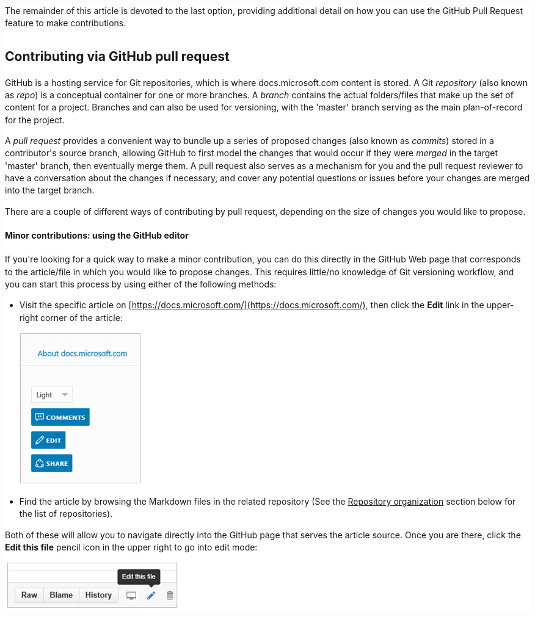 
The remainder of this article is devoted to the last option, providing additional detail on how you can use the GitHub Pull Request feature to make contributions. 
## Contributing via GitHub pull request

GitHub is a hosting service for Git repositories, which is where docs.microsoft.com content is stored. A Git *repository* (also known as *repo*) is a conceptual container for one or more branches. A *branch* contains the actual folders/files that make up the set of content for a project. Branches and can also be used for versioning, with the 'master' branch serving as the main plan-of-record for the project.

A *pull request* provides a convenient way to bundle up a series of proposed changes (also known as *commits*) stored in a contributor's source branch, allowing GitHub to first model the changes that would occur if they were *merged* in the target 'master' branch, then eventually merge them. A pull request also serves as a mechanism for you and the pull request reviewer to have a conversation about the changes if necessary, and cover any potential questions or issues before your changes are merged into the target branch. 

There are a couple of different ways of contributing by pull request, depending on the size of changes you would like to propose.

#### Minor contributions: using the GitHub editor

If you're looking for a quick way to make a minor contribution, you can do this directly in the GitHub Web page that corresponds to the article/file in which you would like to propose changes. This requires little/no knowledge of Git versioning workflow, and you can start this process by using either of the following methods:

* Visit the specific article on [https://docs.microsoft.com/](https://docs.microsoft.com/),  then click the **Edit** link in the upper-right corner of the article:
 
    ![GitHub profile example](./ContributorGuide/media/tools-and-setup/contributetogit.png) 

* Find the article by browsing the Markdown files in the related repository (See the [Repository organization](#repository-organization) section below for the list of repositories).  
 
Both of these will allow you to navigate directly into the GitHub page that serves the article source. Once you are there, click the **Edit this file** pencil icon in the upper right to go into edit mode:

![GitHub profile example](./ContributorGuide/media/tools-and-setup/editicon.png) 
